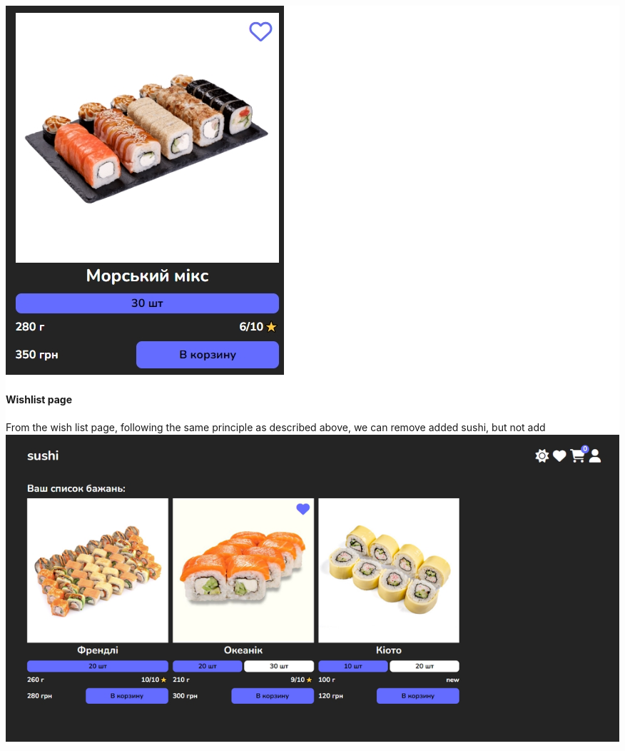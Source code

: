 ![not-in-wishlist-product](./resources/screenshots/not%20in%20wishlist.jpg)

#### Wishlist page

From the wish list page, following the same principle as described above, we can remove added sushi, but not add
![wishlist](./resources/screenshots/wishlist.jpg)
